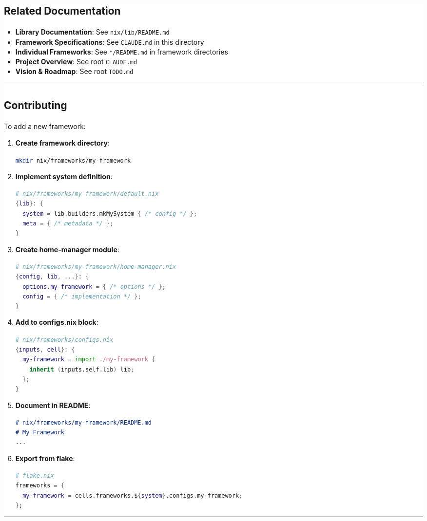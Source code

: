 
## Related Documentation

- **Library Documentation**: See `nix/lib/README.md`
- **Framework Specifications**: See `CLAUDE.md` in this directory
- **Individual Frameworks**: See `*/README.md` in framework directories
- **Project Overview**: See root `CLAUDE.md`
- **Vision & Roadmap**: See root `TODO.md`

---

## Contributing

To add a new framework:

1. **Create framework directory**:
   ```bash
   mkdir nix/frameworks/my-framework
   ```

2. **Implement system definition**:
   ```nix
   # nix/frameworks/my-framework/default.nix
   {lib}: {
     system = lib.builders.mkMySystem { /* config */ };
     meta = { /* metadata */ };
   }
   ```

3. **Create home-manager module**:
   ```nix
   # nix/frameworks/my-framework/home-manager.nix
   {config, lib, ...}: {
     options.my-framework = { /* options */ };
     config = { /* implementation */ };
   }
   ```

4. **Add to configs.nix block**:
   ```nix
   # nix/frameworks/configs.nix
   {inputs, cell}: {
     my-framework = import ./my-framework {
       inherit (inputs.self.lib) lib;
     };
   }
   ```

5. **Document in README**:
   ```markdown
   # nix/frameworks/my-framework/README.md
   # My Framework
   ...
   ```

6. **Export from flake**:
   ```nix
   # flake.nix
   frameworks = {
     my-framework = cells.frameworks.${system}.configs.my-framework;
   };
   ```

---